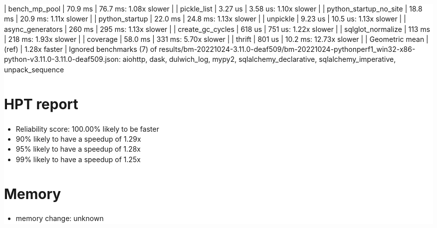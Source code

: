 | bench_mp_pool              | 70.9 ms                                                         | 76.7 ms: 1.08x slower                                                           |
| pickle_list                | 3.27 us                                                         | 3.58 us: 1.10x slower                                                           |
| python_startup_no_site     | 18.8 ms                                                         | 20.9 ms: 1.11x slower                                                           |
| python_startup             | 22.0 ms                                                         | 24.8 ms: 1.13x slower                                                           |
| unpickle                   | 9.23 us                                                         | 10.5 us: 1.13x slower                                                           |
| async_generators           | 260 ms                                                          | 295 ms: 1.13x slower                                                            |
| create_gc_cycles           | 618 us                                                          | 751 us: 1.22x slower                                                            |
| sqlglot_normalize          | 113 ms                                                          | 218 ms: 1.93x slower                                                            |
| coverage                   | 58.0 ms                                                         | 331 ms: 5.70x slower                                                            |
| thrift                     | 801 us                                                          | 10.2 ms: 12.73x slower                                                          |
| Geometric mean             | (ref)                                                           | 1.28x faster                                                                    |
Ignored benchmarks (7) of results/bm-20221024-3.11.0-deaf509/bm-20221024-pythonperf1_win32-x86-python-v3.11.0-3.11.0-deaf509.json: aiohttp, dask, dulwich_log, mypy2, sqlalchemy_declarative, sqlalchemy_imperative, unpack_sequence

# HPT report

- Reliability score: 100.00% likely to be faster
- 90% likely to have a speedup of 1.29x
- 95% likely to have a speedup of 1.28x
- 99% likely to have a speedup of 1.25x

# Memory
- memory change: unknown